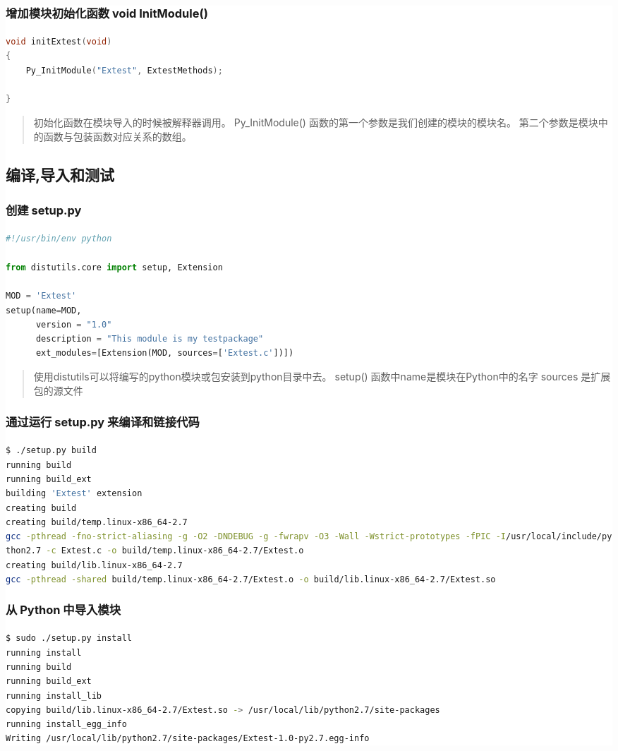 
### 增加模块初始化函数 void InitModule()
``` c
void initExtest(void)
{
    Py_InitModule("Extest", ExtestMethods);

}
```
> 初始化函数在模块导入的时候被解释器调用。
> Py_InitModule() 函数的第一个参数是我们创建的模块的模块名。
> 第二个参数是模块中的函数与包装函数对应关系的数组。


## 编译,导入和测试

### 创建 setup.py
``` python
#!/usr/bin/env python

from distutils.core import setup, Extension

MOD = 'Extest'
setup(name=MOD,
      version = "1.0"
      description = "This module is my testpackage"
      ext_modules=[Extension(MOD, sources=['Extest.c'])])
```
> 使用distutils可以将编写的python模块或包安装到python目录中去。
> setup() 函数中name是模块在Python中的名字
> sources 是扩展包的源文件

### 通过运行 setup.py 来编译和链接代码
``` sh
$ ./setup.py build
running build
running build_ext
building 'Extest' extension
creating build
creating build/temp.linux-x86_64-2.7
gcc -pthread -fno-strict-aliasing -g -O2 -DNDEBUG -g -fwrapv -O3 -Wall -Wstrict-prototypes -fPIC -I/usr/local/include/python2.7 -c Extest.c -o build/temp.linux-x86_64-2.7/Extest.o
creating build/lib.linux-x86_64-2.7
gcc -pthread -shared build/temp.linux-x86_64-2.7/Extest.o -o build/lib.linux-x86_64-2.7/Extest.so
```

### 从 Python 中导入模块
``` sh
$ sudo ./setup.py install
running install
running build
running build_ext
running install_lib
copying build/lib.linux-x86_64-2.7/Extest.so -> /usr/local/lib/python2.7/site-packages
running install_egg_info
Writing /usr/local/lib/python2.7/site-packages/Extest-1.0-py2.7.egg-info
```
